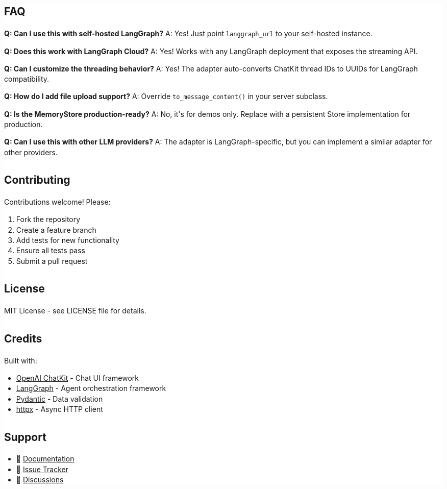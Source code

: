 
## FAQ

**Q: Can I use this with self-hosted LangGraph?**
A: Yes! Just point `langgraph_url` to your self-hosted instance.

**Q: Does this work with LangGraph Cloud?**
A: Yes! Works with any LangGraph deployment that exposes the streaming API.

**Q: Can I customize the threading behavior?**
A: Yes! The adapter auto-converts ChatKit thread IDs to UUIDs for LangGraph compatibility.

**Q: How do I add file upload support?**
A: Override `to_message_content()` in your server subclass.

**Q: Is the MemoryStore production-ready?**
A: No, it's for demos only. Replace with a persistent Store implementation for production.

**Q: Can I use this with other LLM providers?**
A: The adapter is LangGraph-specific, but you can implement a similar adapter for other providers.

## Contributing

Contributions welcome! Please:
1. Fork the repository
2. Create a feature branch
3. Add tests for new functionality
4. Ensure all tests pass
5. Submit a pull request

## License

MIT License - see LICENSE file for details.

## Credits

Built with:
- [OpenAI ChatKit](https://platform.openai.com/docs/chatkit) - Chat UI framework
- [LangGraph](https://langchain-ai.github.io/langgraph/) - Agent orchestration framework
- [Pydantic](https://docs.pydantic.dev/) - Data validation
- [httpx](https://www.python-httpx.org/) - Async HTTP client

## Support

- 📖 [Documentation](https://github.com/yourusername/chatkit-langgraph-adapter#readme)
- 🐛 [Issue Tracker](https://github.com/yourusername/chatkit-langgraph-adapter/issues)
- 💬 [Discussions](https://github.com/yourusername/chatkit-langgraph-adapter/discussions)
